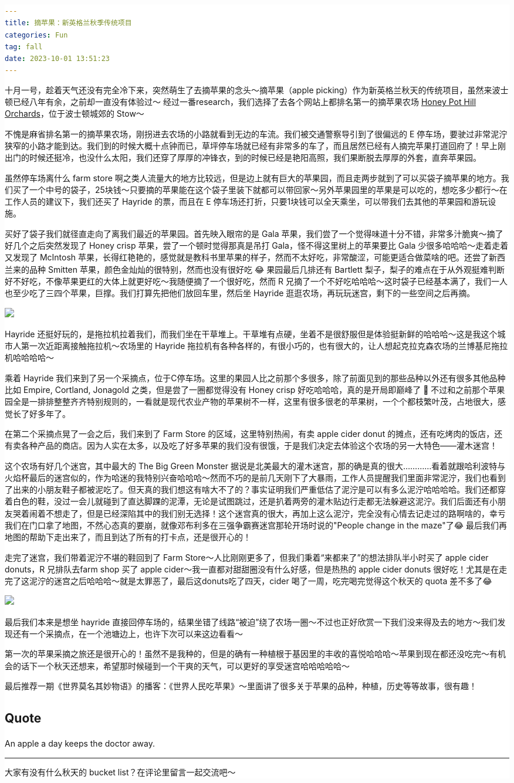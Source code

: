 ```yaml
---
title: 摘苹果：新英格兰秋季传统项目
categories: Fun
tag: fall
date: 2023-10-01 13:51:23
---
```


十月一号，趁着天气还没有完全冷下来，突然萌生了去摘苹果的念头～摘苹果（apple picking）作为新英格兰秋天的传统项目，虽然来波士顿已经八年有余，之前却一直没有体验过～
经过一番research，我们选择了去各个网站上都排名第一的摘苹果农场 [Honey Pot Hill Orchards](https://www.honeypothill.com)，位于波士顿城郊的 Stow～

不愧是麻省排名第一的摘苹果农场，刚拐进去农场的小路就看到无边的车流。我们被交通警察导引到了很偏远的 E 停车场，要驶过非常泥泞狭窄的小路才能到达。我们到的时候大概十点钟而已，草坪停车场就已经有非常多的车了，而且居然已经有人摘完苹果打道回府了！早上刚出门的时候还挺冷，也没什么太阳，我们还穿了厚厚的冲锋衣，到的时候已经是艳阳高照，我们果断脱去厚厚的外套，直奔苹果园。

虽然停车场离什么 farm store 啊之类人流量大的地方比较远，但是边上就有巨大的苹果园，而且走两步就到了可以买袋子摘苹果的地方。我们买了一个中号的袋子，25块钱～只要摘的苹果能在这个袋子里装下就都可以带回家～另外苹果园里的苹果是可以吃的，想吃多少都行～在工作人员的建议下，我们还买了 Hayride 的票，而且在 E 停车场还打折，只要1块钱可以全天乘坐，可以带我们去其他的苹果园和游玩设施。

买好了袋子我们就径直走向了离我们最近的苹果园。首先映入眼帘的是 Gala 苹果，我们尝了一个觉得味道十分不错，非常多汁脆爽～摘了好几个之后突然发现了 Honey crisp 苹果，尝了一个顿时觉得那真是吊打 Gala，怪不得这里树上的苹果要比 Gala 少很多哈哈哈～走着走着又发现了 McIntosh 苹果，长得红艳艳的，感觉就是教科书里苹果的样子，然而不太好吃，非常酸涩，可能更适合做菜啥的吧。还尝了新西兰来的品种 Smitten 苹果，颜色金灿灿的很特别，然而也没有很好吃 😂 果园最后几排还有 Bartlett 梨子，梨子的难点在于从外观挺难判断好不好吃，不像苹果更红的大体上就更好吃～我随便摘了一个很好吃，然而 R 兄摘了一个不好吃哈哈哈～这时袋子已经基本满了，我们一人也至少吃了三四个苹果，巨撑。我们打算先把他们放回车里，然后坐 Hayride 逛逛农场，再玩玩迷宫，剩下的一些空间之后再摘。

<img src="applepicking1.png" width="100%"/>

Hayride 还挺好玩的，是拖拉机拉着我们，而我们坐在干草堆上。干草堆有点硬，坐着不是很舒服但是体验挺新鲜的哈哈哈～这是我这个城市人第一次近距离接触拖拉机～农场里的 Hayride 拖拉机有各种各样的，有很小巧的，也有很大的，让人想起克拉克森农场的兰博基尼拖拉机哈哈哈哈～

乘着 Hayride 我们来到了另一个采摘点，位于C停车场。这里的果园人比之前那个多很多，除了前面见到的那些品种以外还有很多其他品种比如 Empire, Cortland, Jonagold 之类，但是尝了一圈都觉得没有 Honey crisp 好吃哈哈哈，真的是开局即巅峰了 🤣 不过和之前那个苹果园全是一排排整整齐齐特别规则的，一看就是现代农业产物的苹果树不一样，这里有很多很老的苹果树，一个个都枝繁叶茂，占地很大，感觉长了好多年了。

在第二个采摘点晃了一会之后，我们来到了 Farm Store 的区域，这里特别热闹，有卖 apple cider donut 的摊点，还有吃烤肉的饭店，还有卖各种产品的商店。因为人实在太多，以及吃了好多苹果的我们没有很饿，于是我们决定去体验这个农场的另一大特色——灌木迷宫！

这个农场有好几个迷宫，其中最大的 The Big Green Monster 据说是北美最大的灌木迷宫，那的确是真的很大…………看着就跟哈利波特与火焰杯最后的迷宫似的，作为哈迷的我特别兴奋哈哈哈～然而不巧的是前几天刚下了大暴雨，工作人员提醒我们里面非常泥泞，我们也看到了出来的小朋友鞋子都被泥吃了。但天真的我们想这有啥大不了的？事实证明我们严重低估了泥泞是可以有多么泥泞哈哈哈哈。我们还都穿着白色的鞋，没过一会儿就碰到了直达脚踝的泥潭，无论是试图跳过，还是扒着两旁的灌木贴边行走都无法躲避这泥泞。我们后面还有小朋友哭着闹着不想走了，但是已经深陷其中的我们别无选择！这个迷宫真的很大，再加上这么泥泞，完全没有心情去记走过的路啊啥的，幸亏我们在门口拿了地图，不然心态真的要崩，就像邓布利多在三强争霸赛迷宫那轮开场时说的"People change in the maze"了😂 最后我们再地图的帮助下走出来了，而且到达了所有的打卡点，还是很开心的！

走完了迷宫，我们带着泥泞不堪的鞋回到了 Farm Store～人比刚刚更多了，但我们秉着“来都来了”的想法排队半小时买了 apple cider donuts，R 兄排队去farm shop 买了 apple cider～我一直都对甜甜圈没有什么好感，但是热热的 apple cider donuts 很好吃！尤其是在走完了这泥泞的迷宫之后哈哈哈～就是太罪恶了，最后这donuts吃了四天，cider 喝了一周，吃完喝完觉得这个秋天的 quota 差不多了😂

<img src="applepicking2.png" width="100%"/>

最后我们本来是想坐 hayride 直接回停车场的，结果坐错了线路“被迫”绕了农场一圈～不过也正好欣赏一下我们没来得及去的地方～我们发现还有一个采摘点，在一个池塘边上，也许下次可以来这边看看～

第一次的苹果采摘之旅还是很开心的！虽然不是我种的，但是的确有一种植根于基因里的丰收的喜悦哈哈哈～苹果到现在都还没吃完～有机会的话下一个秋天还想来，希望那时候碰到一个干爽的天气，可以更好的享受迷宫哈哈哈哈哈～

最后推荐一期《世界莫名其妙物语》的播客：《世界人民吃苹果》～里面讲了很多关于苹果的品种，种植，历史等等故事，很有趣！

<iframe src="https://www.listennotes.com/podcasts/世界莫名其妙物语/ep101-世界人民吃苹果-w32YZacloqR/embed/" height="180px" width="100%" style="width: 1px; min-width: 100%;" frameborder="0" scrolling="no" loading="lazy"></iframe>

## Quote
An apple a day keeps the doctor away.

---
大家有没有什么秋天的 bucket list？在评论里留言一起交流吧～

